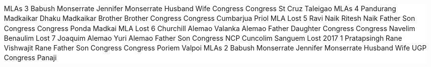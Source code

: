 MLAs
3 Babush Monserrate
Jennifer Monserrate
Husband
Wife
Congress
Congress
St Cruz
Taleigao
MLAs
4 Pandurang Madkaikar
Dhaku Madkaikar
Brother
Brother
Congress
Congress
Cumbarjua
Priol
MLA
Lost
5 Ravi Naik
Ritesh Naik
Father
Son
Congress
Congress
Ponda
Madkai
MLA
Lost
6 Churchill Alemao
Valanka Alemao
Father
Daughter
Congress
Congress
Navelim
Benaulim
Lost
7 Joaquim Alemao
Yuri Alemao
Father
Son
Congress
NCP
Cuncolim
Sanguem
Lost
2017 1 Pratapsingh Rane
Vishwajit Rane
Father
Son
Congress
Congress
Poriem
Valpoi
MLAs
2 Babush Monserrate
Jennifer Monserrate
Husband
Wife
UGP
Congress
Panaji